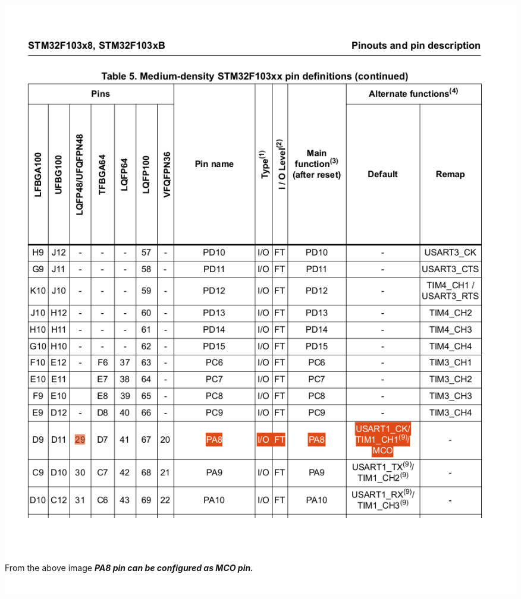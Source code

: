 <br>

<p align="center">
  <img width="900" height="850" src="/assets/img/MCO_pin.png">
</p>

<br>

From the above image ***PA8 pin can be configured as MCO pin.***

<br>

